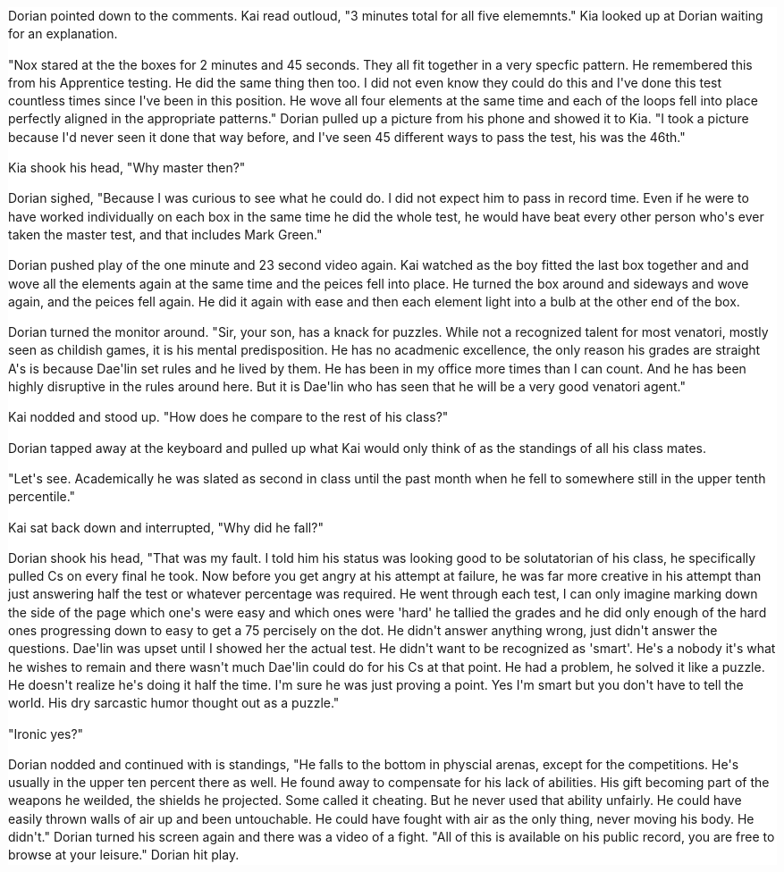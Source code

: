 Dorian pointed down to the comments. Kai read outloud, "3 minutes total for all five elememnts."  Kia looked up at Dorian waiting for an explanation.

"Nox stared at the the boxes for 2 minutes and 45 seconds. They all fit together in a very specfic pattern.  He remembered this from his Apprentice testing.  He did the same thing then too.  I did not even know they could do this and I've done this test countless times since I've been in this position.  He wove all four elements at the same time and each of the loops fell into place perfectly aligned in the appropriate patterns."  Dorian pulled up a picture from his phone and showed it to Kia.  "I took a picture because I'd never seen it done that way before, and I've seen 45 different ways to pass the test, his was the 46th."

Kia shook his head, "Why master then?"

Dorian sighed, "Because I was curious to see what he could do.  I did not expect him to pass in record time.  Even if he were to have worked individually on each box in the same time he did the whole test, he would have beat every other person who's ever taken the master test, and that includes Mark Green."

Dorian pushed play of the one minute and 23 second video again.  Kai watched as the boy fitted the last box together and and wove all the elements again at the same time and the peices fell into place.  He turned the box around and sideways and wove again, and the peices fell again.  He did it again with ease and then each element light into a bulb at the other end of the box.

Dorian turned the monitor around.  "Sir, your son, has a knack for puzzles.  While not a recognized talent for most venatori, mostly seen as childish games, it is his mental predisposition.  He has no acadmenic excellence, the only reason his grades are straight A's is because Dae'lin set rules and he lived by them.  He has been in my office more times than I can count.  And he has been highly disruptive in the rules around here.  But it is Dae'lin who has seen that he will be a very good venatori agent."

Kai nodded and stood up.  "How does he compare to the rest of his class?"

Dorian tapped away at the keyboard and pulled up what Kai would only think of as the standings of all his class mates.

"Let's see.  Academically he was slated as second in class until the past month when he fell to somewhere still in the upper tenth percentile."

Kai sat back down and interrupted, "Why did he fall?"  

Dorian shook his head, "That was my fault.  I told him his status was looking good to be solutatorian of his class, he specifically pulled Cs on every final he took.  Now before you get angry at his attempt at failure, he was far more creative in his attempt than just answering half the test or whatever percentage was required.   He went through each test, I can only imagine marking down the side of the page which one's were easy and which ones were 'hard'  he tallied the grades and he did only enough of the hard ones progressing down to easy to get a 75 percisely on the dot.  He didn't answer anything wrong, just didn't answer the questions.  Dae'lin was upset until I showed her the actual test.  He didn't want to be recognized as 'smart'.  He's a nobody it's what he wishes to remain and there wasn't much Dae'lin could do for his Cs at that point.  He had a problem, he solved it like a puzzle.  He doesn't realize he's doing it half the time.  I'm sure he was just proving a point.  Yes I'm smart but you don't have to tell the world.  His dry sarcastic humor thought out as a puzzle."

"Ironic yes?"

Dorian nodded and continued with is standings, "He falls to the bottom in physcial arenas, except for the competitions.  He's usually in the upper ten percent there as well.  He found away to compensate for his lack of abilities.  His gift becoming part of the weapons he weilded, the shields he projected.  Some called it cheating.  But he never used that ability unfairly.  He could have easily thrown walls of air up and been untouchable.  He could have fought with air as the only thing, never moving his body.  He didn't."  Dorian turned his screen again and there was a video of a fight.  "All of this is available on his public record, you are free to browse at your leisure."  Dorian hit play.
